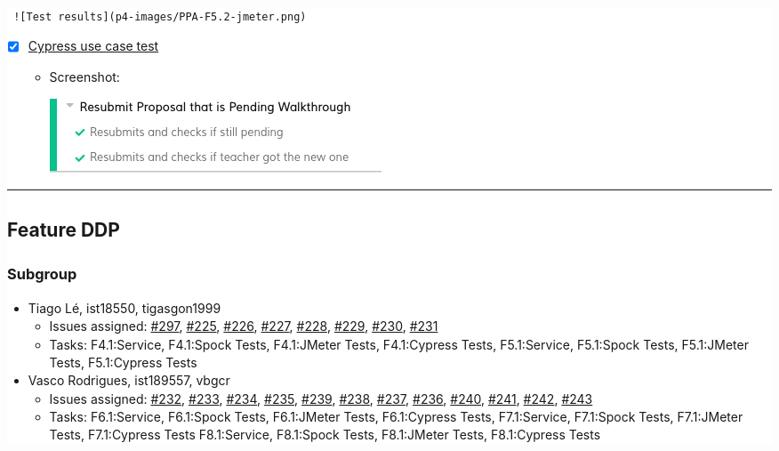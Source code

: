     ![Test results](p4-images/PPA-F5.2-jmeter.png)

 - [x] [Cypress use case test](https://github.com)

   + Screenshot:

     ![Test results](p4-images/PPA-F6.2-cypress.png)

---

## Feature DDP

### Subgroup

 - Tiago Lé, ist18550, tigasgon1999
   + Issues assigned: [#297](https://github.com/tecnico-softeng/es20al_25-project/issues/297), [#225](https://github.com/tecnico-softeng/es20al_25-project/issues/225), [#226](https://github.com/tecnico-softeng/es20al_25-project/issues/226), [#227](https://github.com/tecnico-softeng/es20al_25-project/issues/227), [#228](https://github.com/tecnico-softeng/es20al_25-project/issues/228), [#229](https://github.com/tecnico-softeng/es20al_25-project/issues/229), [#230](https://github.com/tecnico-softeng/es20al_25-project/issues/230), [#231](https://github.com/tecnico-softeng/es20al_25-project/issues/231)
   + Tasks: F4.1:Service, F4.1:Spock Tests, F4.1:JMeter Tests, F4.1:Cypress Tests,
   F5.1:Service, F5.1:Spock Tests, F5.1:JMeter Tests, F5.1:Cypress Tests
 - Vasco Rodrigues, ist189557, vbgcr
   + Issues assigned: [#232](https://github.com/tecnico-softeng/es20al_25-project/issues/232), [#233](https://github.com/tecnico-softeng/es20al_25-project/issues/233), [#234](https://github.com/tecnico-softeng/es20al_25-project/issues/234), [#235](https://github.com/tecnico-softeng/es20al_25-project/issues/235), [#239](https://github.com/tecnico-softeng/es20al_25-project/issues/239), [#238](https://github.com/tecnico-softeng/es20al_25-project/issues/238), [#237](https://github.com/tecnico-softeng/es20al_25-project/issues/237), [#236](https://github.com/tecnico-softeng/es20al_25-project/issues/236), [#240](https://github.com/tecnico-softeng/es20al_25-project/issues/240), [#241](https://github.com/tecnico-softeng/es20al_25-project/issues/241), [#242](https://github.com/tecnico-softeng/es20al_25-project/issues/242), [#243](https://github.com/tecnico-softeng/es20al_25-project/issues/243)
   + Tasks: F6.1:Service, F6.1:Spock Tests, F6.1:JMeter Tests, F6.1:Cypress Tests,
   F7.1:Service, F7.1:Spock Tests, F7.1:JMeter Tests, F7.1:Cypress Tests
   F8.1:Service, F8.1:Spock Tests, F8.1:JMeter Tests, F8.1:Cypress Tests
